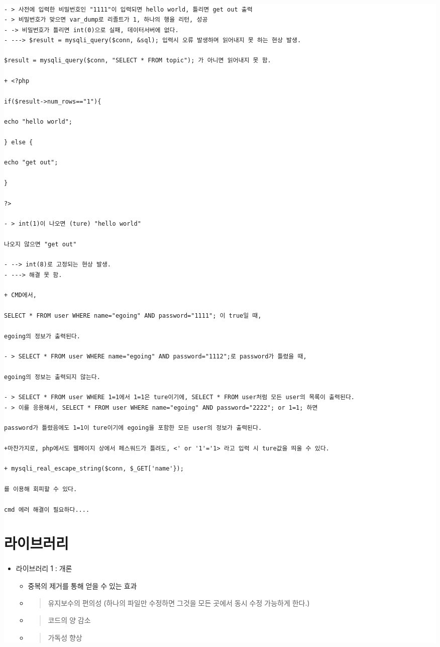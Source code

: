     - > 사전에 입력한 비밀번호인 "1111"이 입력되면 hello world, 틀리면 get out 출력
    - > 비밀번호가 맞으면 var_dump로 리졸트가 1, 하나의 행을 리턴, 성공
    - -> 비밀번호가 틀리면 int(0)으로 실패, 데이터서버에 없다.
    - ---> $result = mysqli_query($conn, &sql); 입력시 오류 발생하며 읽어내지 못 하는 현상 발생.
    
    $result = mysqli_query($conn, "SELECT * FROM topic"); 가 아니면 읽어내지 못 함.
    
    + <?php
    
    if($result->num_rows=="1"){
    
    echo "hello world";
    
    } else {
    
    echo "get out";
    
    }
    
    ?>
    
    - > int(1)이 나오면 (ture) "hello world"
    
    나오지 않으면 "get out"
    
    - --> int(8)로 고정되는 현상 발생.
    - ---> 해결 못 함.
    
    + CMD에서,
    
    SELECT * FROM user WHERE name="egoing" AND password="1111"; 이 true일 때,
    
    egoing의 정보가 출력된다.
    
    - > SELECT * FROM user WHERE name="egoing" AND password="1112";로 password가 틀렸을 때,
    
    egoing의 정보는 출력되지 않는다.
    
    - > SELECT * FROM user WHERE 1=1에서 1=1은 ture이기에, SELECT * FROM user처럼 모든 user의 목록이 출력된다.
    - > 이를 응용해서, SELECT * FROM user WHERE name="egoing" AND password="2222"; or 1=1; 하면
    
    password가 틀렸음에도 1=1이 ture이기에 egoing을 포함한 모든 user의 정보가 출력된다.
    
    +마찬가지로, php에서도 웹페이지 상에서 페스워드가 틀려도, <' or '1'='1> 라고 입력 시 ture값을 띄울 수 있다.
    
    + mysqli_real_escape_string($conn, $_GET['name'});
    
    를 이용해 회피할 수 있다.
    
    cmd 에러 해결이 필요하다....
    

# 라이브러리

- 라이브러리 1 : 개론
    
    + 중복의 제거를 통해 얻을 수 있는 효과
    
    - > 유지보수의 편의성 (하나의 파일만 수정하면 그것을 모든 곳에서 동시 수정 가능하게 한다.)
    - > 코드의 양 감소
    - > 가독성 향상
    